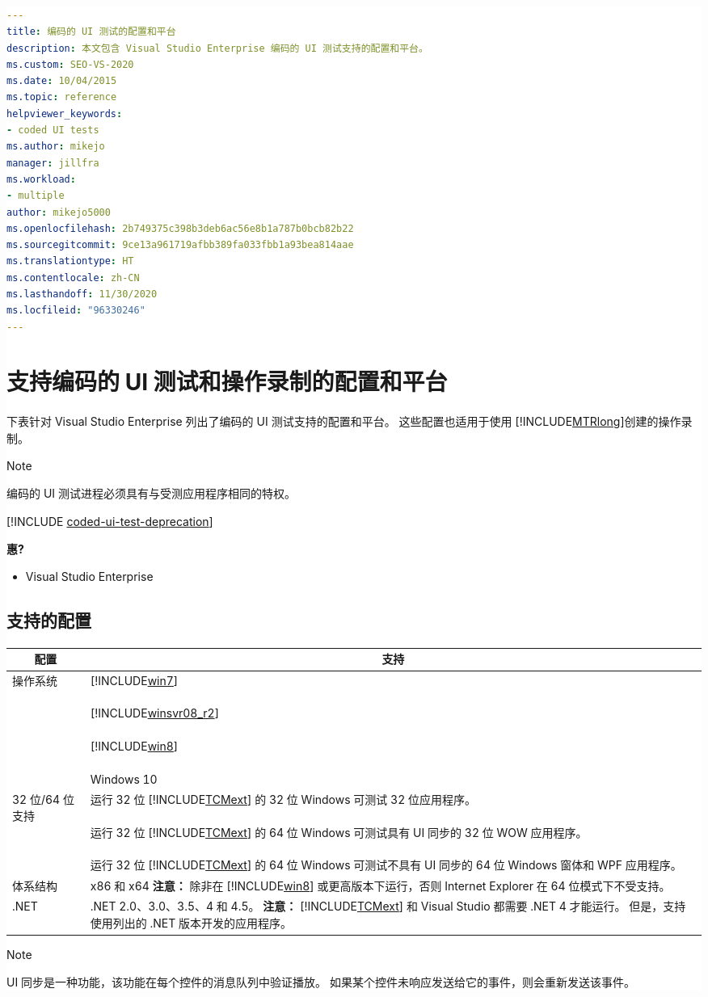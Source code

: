 ```yaml
---
title: 编码的 UI 测试的配置和平台
description: 本文包含 Visual Studio Enterprise 编码的 UI 测试支持的配置和平台。
ms.custom: SEO-VS-2020
ms.date: 10/04/2015
ms.topic: reference
helpviewer_keywords:
- coded UI tests
ms.author: mikejo
manager: jillfra
ms.workload:
- multiple
author: mikejo5000
ms.openlocfilehash: 2b749375c398b3deb6ac56e8b1a787b0bcb82b22
ms.sourcegitcommit: 9ce13a961719afbb389fa033fbb1a93bea814aae
ms.translationtype: HT
ms.contentlocale: zh-CN
ms.lasthandoff: 11/30/2020
ms.locfileid: "96330246"
---
```

# <a name="supported-configurations-and-platforms-for-coded-ui-tests-and-action-recordings"></a>支持编码的 UI 测试和操作录制的配置和平台

下表针对 Visual Studio Enterprise 列出了编码的 UI 测试支持的配置和平台。 这些配置也适用于使用 [!INCLUDE[MTRlong](../test/includes/mtrlong_md.md)]创建的操作录制。

> [!NOTE]
> 编码的 UI 测试进程必须具有与受测应用程序相同的特权。

[!INCLUDE [coded-ui-test-deprecation](includes/coded-ui-test-deprecation.md)]

**惠?**

- Visual Studio Enterprise

## <a name="supported-configurations"></a>支持的配置

| 配置 | 支持 |
|-| - |
| 操作系统 | [!INCLUDE[win7](../debugger/includes/win7_md.md)]<br /><br /> [!INCLUDE[winsvr08_r2](../debugger/includes/winsvr08_r2_md.md)]<br /><br /> [!INCLUDE[win8](../debugger/includes/win8_md.md)]<br /><br /> Windows 10 |
| 32 位/64 位支持 | 运行 32 位 [!INCLUDE[TCMext](../misc/includes/tcmext_md.md)] 的 32 位 Windows 可测试 32 位应用程序。<br /><br /> 运行 32 位 [!INCLUDE[TCMext](../misc/includes/tcmext_md.md)] 的 64 位 Windows 可测试具有 UI 同步的 32 位 WOW 应用程序。<br /><br /> 运行 32 位 [!INCLUDE[TCMext](../misc/includes/tcmext_md.md)] 的 64 位 Windows 可测试不具有 UI 同步的 64 位 Windows 窗体和 WPF 应用程序。 |
| 体系结构 | x86 和 x64 **注意：** 除非在 [!INCLUDE[win8](../debugger/includes/win8_md.md)] 或更高版本下运行，否则 Internet Explorer 在 64 位模式下不受支持。 |
| .NET | .NET 2.0、3.0、3.5、4 和 4.5。 **注意：**  [!INCLUDE[TCMext](../misc/includes/tcmext_md.md)] 和 Visual Studio 都需要 .NET 4 才能运行。 但是，支持使用列出的 .NET 版本开发的应用程序。 |

> [!NOTE]
>  UI 同步是一种功能，该功能在每个控件的消息队列中验证播放。 如果某个控件未响应发送给它的事件，则会重新发送该事件。
